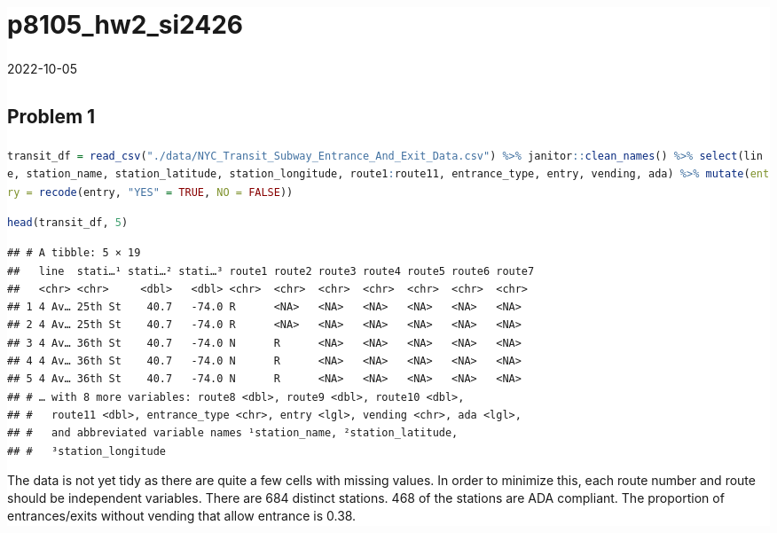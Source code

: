 p8105_hw2_si2426
================
2022-10-05

## Problem 1

``` r
transit_df = read_csv("./data/NYC_Transit_Subway_Entrance_And_Exit_Data.csv") %>% janitor::clean_names() %>% select(line, station_name, station_latitude, station_longitude, route1:route11, entrance_type, entry, vending, ada) %>% mutate(entry = recode(entry, "YES" = TRUE, NO = FALSE))
```

``` r
head(transit_df, 5)
```

    ## # A tibble: 5 × 19
    ##   line  stati…¹ stati…² stati…³ route1 route2 route3 route4 route5 route6 route7
    ##   <chr> <chr>     <dbl>   <dbl> <chr>  <chr>  <chr>  <chr>  <chr>  <chr>  <chr> 
    ## 1 4 Av… 25th St    40.7   -74.0 R      <NA>   <NA>   <NA>   <NA>   <NA>   <NA>  
    ## 2 4 Av… 25th St    40.7   -74.0 R      <NA>   <NA>   <NA>   <NA>   <NA>   <NA>  
    ## 3 4 Av… 36th St    40.7   -74.0 N      R      <NA>   <NA>   <NA>   <NA>   <NA>  
    ## 4 4 Av… 36th St    40.7   -74.0 N      R      <NA>   <NA>   <NA>   <NA>   <NA>  
    ## 5 4 Av… 36th St    40.7   -74.0 N      R      <NA>   <NA>   <NA>   <NA>   <NA>  
    ## # … with 8 more variables: route8 <dbl>, route9 <dbl>, route10 <dbl>,
    ## #   route11 <dbl>, entrance_type <chr>, entry <lgl>, vending <chr>, ada <lgl>,
    ## #   and abbreviated variable names ¹​station_name, ²​station_latitude,
    ## #   ³​station_longitude

The data is not yet tidy as there are quite a few cells with missing
values. In order to minimize this, each route number and route should be
independent variables. There are 684 distinct stations. 468 of the
stations are ADA compliant. The proportion of entrances/exits without
vending that allow entrance is 0.38.
